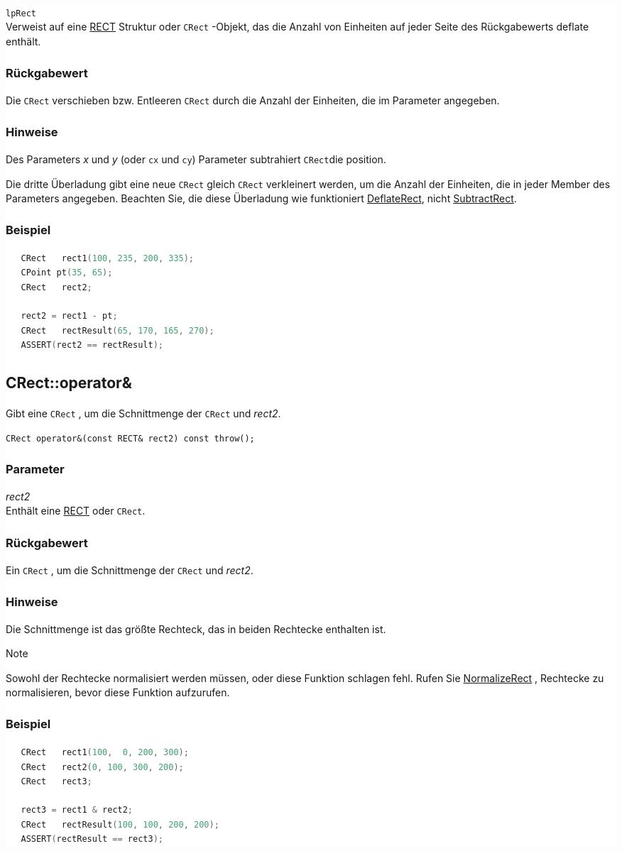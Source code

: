  `lpRect`  
 Verweist auf eine [RECT](../../mfc/reference/rect-structure1.md) Struktur oder `CRect` -Objekt, das die Anzahl von Einheiten auf jeder Seite des Rückgabewerts deflate enthält.  
  
### <a name="return-value"></a>Rückgabewert  
 Die `CRect` verschieben bzw. Entleeren `CRect` durch die Anzahl der Einheiten, die im Parameter angegeben.  
  
### <a name="remarks"></a>Hinweise  
 Des Parameters *x* und *y* (oder `cx` und `cy`) Parameter subtrahiert `CRect`die position.  
  
 Die dritte Überladung gibt eine neue `CRect` gleich `CRect` verkleinert werden, um die Anzahl der Einheiten, die in jeder Member des Parameters angegeben. Beachten Sie, die diese Überladung wie funktioniert [DeflateRect](#deflaterect), nicht [SubtractRect](#subtractrect).  
  
### <a name="example"></a>Beispiel  
```cpp  
   CRect   rect1(100, 235, 200, 335);
   CPoint pt(35, 65);
   CRect   rect2;

   rect2 = rect1 - pt;
   CRect   rectResult(65, 170, 165, 270);
   ASSERT(rect2 == rectResult);   
```

  
##  <a name="operator_amp"></a>CRect::operator&amp;  
 Gibt eine `CRect` , um die Schnittmenge der `CRect` und *rect2*.  
  
```  
CRect operator&(const RECT& rect2) const throw();
```  
  
### <a name="parameters"></a>Parameter  
 *rect2*  
 Enthält eine [RECT](../../mfc/reference/rect-structure1.md) oder `CRect`.  
  
### <a name="return-value"></a>Rückgabewert  
 Ein `CRect` , um die Schnittmenge der `CRect` und *rect2*.  
  
### <a name="remarks"></a>Hinweise  
 Die Schnittmenge ist das größte Rechteck, das in beiden Rechtecke enthalten ist.  
  
> [!NOTE]
>  Sowohl der Rechtecke normalisiert werden müssen, oder diese Funktion schlagen fehl. Rufen Sie [NormalizeRect](#normalizerect) , Rechtecke zu normalisieren, bevor diese Funktion aufzurufen.  
  
### <a name="example"></a>Beispiel  
```cpp  
   CRect   rect1(100,  0, 200, 300);
   CRect   rect2(0, 100, 300, 200);
   CRect   rect3;

   rect3 = rect1 & rect2;
   CRect   rectResult(100, 100, 200, 200);
   ASSERT(rectResult == rect3);   
```
